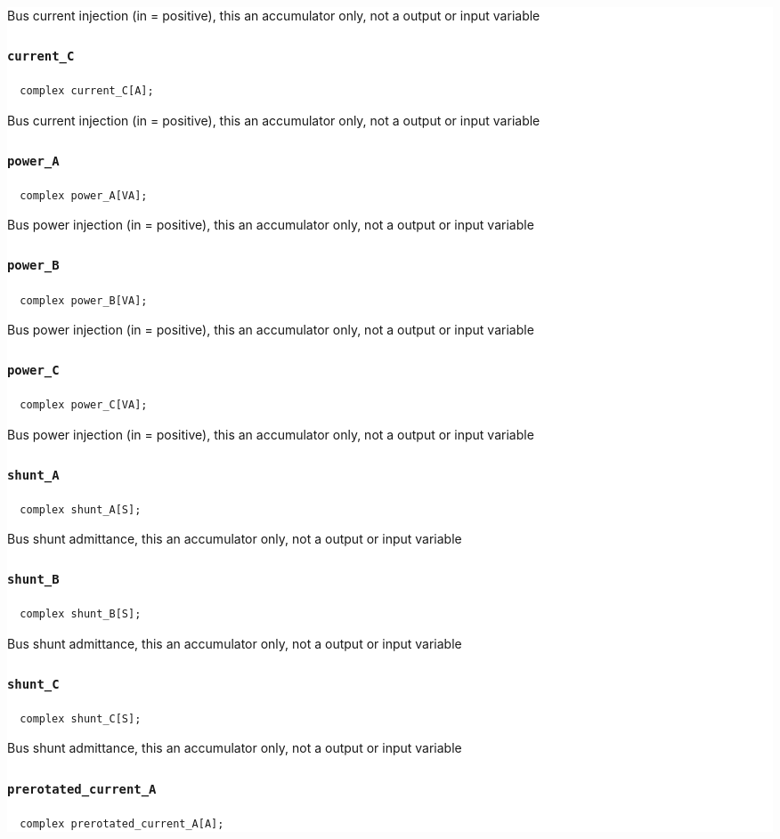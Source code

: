 Bus current injection (in = positive), this an accumulator only, not a output or input variable

### `current_C`
~~~
  complex current_C[A];
~~~

Bus current injection (in = positive), this an accumulator only, not a output or input variable

### `power_A`
~~~
  complex power_A[VA];
~~~

Bus power injection (in = positive), this an accumulator only, not a output or input variable

### `power_B`
~~~
  complex power_B[VA];
~~~

Bus power injection (in = positive), this an accumulator only, not a output or input variable

### `power_C`
~~~
  complex power_C[VA];
~~~

Bus power injection (in = positive), this an accumulator only, not a output or input variable

### `shunt_A`
~~~
  complex shunt_A[S];
~~~

Bus shunt admittance, this an accumulator only, not a output or input variable

### `shunt_B`
~~~
  complex shunt_B[S];
~~~

Bus shunt admittance, this an accumulator only, not a output or input variable

### `shunt_C`
~~~
  complex shunt_C[S];
~~~

Bus shunt admittance, this an accumulator only, not a output or input variable

### `prerotated_current_A`
~~~
  complex prerotated_current_A[A];
~~~
